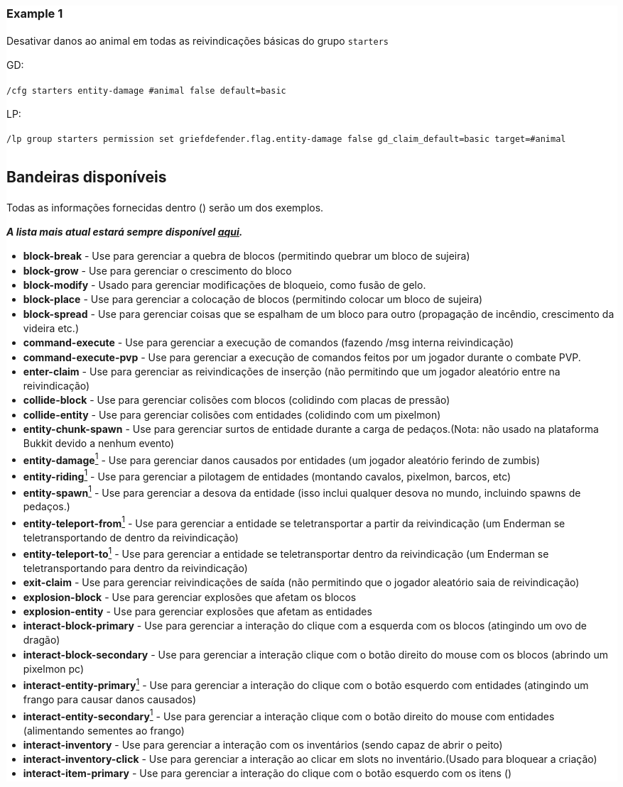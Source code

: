 ### Example 1
Desativar danos ao animal em todas as reivindicações básicas do grupo `starters`

GD:  
```
/cfg starters entity-damage #animal false default=basic
```

LP: 
```
/lp group starters permission set griefdefender.flag.entity-damage false gd_claim_default=basic target=#animal
```


## Bandeiras disponíveis
Todas as informações fornecidas dentro () serão um dos exemplos.

**_A lista mais atual estará sempre disponível [aqui](https://github.com/bloodmc/GriefDefenderAPI/blob/master/src/main/java/com/griefdefender/api/permission/flag/Flags.java)._**
- **block-break** - Use para gerenciar a quebra de blocos (permitindo quebrar um bloco de sujeira)
- **block-grow** - Use para gerenciar o crescimento do bloco
- **block-modify** - Usado para gerenciar modificações de bloqueio, como fusão de gelo.
- **block-place** - Use para gerenciar a colocação de blocos (permitindo colocar um bloco de sujeira)
- **block-spread** - Use para gerenciar coisas que se espalham de um bloco para outro (propagação de incêndio, crescimento da videira etc.)
- **command-execute** - Use para gerenciar a execução de comandos (fazendo /msg interna reivindicação)
- **command-execute-pvp** - Use para gerenciar a execução de comandos feitos por um jogador durante o combate PVP.
- **enter-claim** - Use para gerenciar as reivindicações de inserção (não permitindo que um jogador aleatório entre na reivindicação)
- **collide-block** - Use para gerenciar colisões com blocos (colidindo com placas de pressão)
- **collide-entity** - Use para gerenciar colisões com entidades (colidindo com um pixelmon)
- **entity-chunk-spawn** - Use para gerenciar surtos de entidade durante a carga de pedaços.(Nota: não usado na plataforma Bukkit devido a nenhum evento)
- **entity-damage**[<sup>1</sup>](#note1) - Use para gerenciar danos causados por entidades (um jogador aleatório ferindo de zumbis)
- **entity-riding**[<sup>1</sup>](#note1) - Use para gerenciar a pilotagem de entidades (montando cavalos, pixelmon, barcos, etc)
- **entity-spawn**[<sup>1</sup>](#note1) - Use para gerenciar a desova da entidade (isso inclui qualquer desova no mundo, incluindo spawns de pedaços.)
- **entity-teleport-from**[<sup>1</sup>](#note1) - Use para gerenciar a entidade se teletransportar a partir da reivindicação (um Enderman se teletransportando de dentro da reivindicação)
- **entity-teleport-to**[<sup>1</sup>](#note1) - Use para gerenciar a entidade se teletransportar dentro da reivindicação (um Enderman se teletransportando para dentro da reivindicação)
- **exit-claim** - Use para gerenciar reivindicações de saída (não permitindo que o jogador aleatório saia de reivindicação)
- **explosion-block** - Use para gerenciar explosões que afetam os blocos
- **explosion-entity** - Use para gerenciar explosões que afetam as entidades
- **interact-block-primary** - Use para gerenciar a interação do clique com a esquerda com os blocos (atingindo um ovo de dragão)
- **interact-block-secondary** - Use para gerenciar a interação clique com o botão direito do mouse com os blocos (abrindo um pixelmon pc)
- **interact-entity-primary**[<sup>1</sup>](#note1) - Use para gerenciar a interação do clique com o botão esquerdo com entidades (atingindo um frango para causar danos causados)
- **interact-entity-secondary**[<sup>1</sup>](#note1) - Use para gerenciar a interação clique com o botão direito do mouse com entidades (alimentando sementes ao frango)
- **interact-inventory** - Use para gerenciar a interação com os inventários (sendo capaz de abrir o peito)
- **interact-inventory-click** - Use para gerenciar a interação ao clicar em slots no inventário.(Usado para bloquear a criação)
- **interact-item-primary** - Use para gerenciar a interação do clique com o botão esquerdo com os itens ()